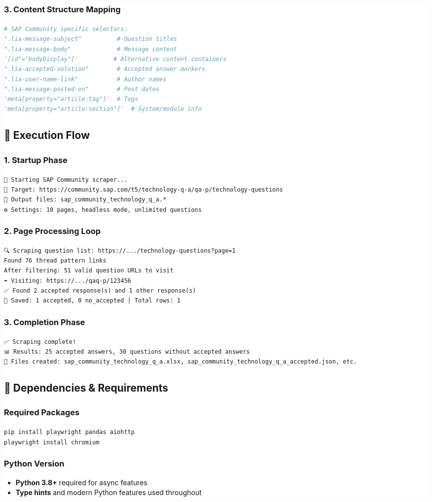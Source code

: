 ### **3. Content Structure Mapping**
```python
# SAP Community specific selectors:
".lia-message-subject"          # Question titles
".lia-message-body"             # Message content
'[id^="bodyDisplay"]'          # Alternative content containers
".lia-accepted-solution"        # Accepted answer markers
".lia-user-name-link"           # Author names
".lia-message-posted-on"        # Post dates
'meta[property="article:tag"]'  # Tags
'meta[property="article:section"]'  # System/module info
```

## 🚦 **Execution Flow**

### **1. Startup Phase**
```
🚀 Starting SAP Community scraper...
📄 Target: https://community.sap.com/t5/technology-q-a/qa-p/technology-questions
📁 Output files: sap_community_technology_q_a.*
⚙️ Settings: 10 pages, headless mode, unlimited questions
```

### **2. Page Processing Loop**
```
🔍 Scraping question list: https://.../technology-questions?page=1
Found 76 thread pattern links
After filtering: 51 valid question URLs to visit
➡️ Visiting: https://.../qaq-p/123456
✅ Found 2 accepted response(s) and 1 other response(s)
💾 Saved: 1 accepted, 0 no_accepted | Total rows: 1
```

### **3. Completion Phase**
```
✅ Scraping complete!
📊 Results: 25 accepted answers, 30 questions without accepted answers
📁 Files created: sap_community_technology_q_a.xlsx, sap_community_technology_q_a_accepted.json, etc.
```

## 🔧 **Dependencies & Requirements**

### **Required Packages**
```bash
pip install playwright pandas aiohttp
playwright install chromium
```

### **Python Version**
- **Python 3.8+** required for async features
- **Type hints** and modern Python features used throughout
